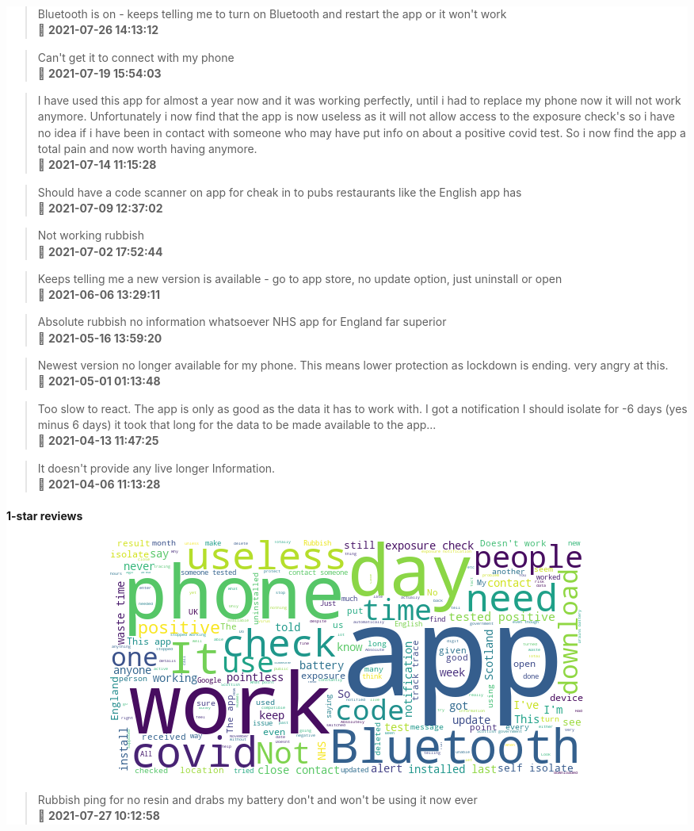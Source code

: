 > Bluetooth is on - keeps telling me to turn on Bluetooth and restart the app or it won't work<br> :date: __2021-07-26 14:13:12__

> Can't get it to connect with my phone<br> :date: __2021-07-19 15:54:03__

> I have used this app for almost a year now and it was working perfectly, until i had to replace my phone now it will not work anymore. Unfortunately i now find that the app is now useless as it will not allow access to the exposure check's so i have no idea if i have been in contact with someone who may have put info on about a positive covid test. So i now find the app a total pain and now worth having anymore.<br> :date: __2021-07-14 11:15:28__

> Should have a code scanner on app for cheak in to pubs restaurants like the English app has<br> :date: __2021-07-09 12:37:02__

> Not working rubbish<br> :date: __2021-07-02 17:52:44__

> Keeps telling me a new version is available - go to app store, no update option, just uninstall or open<br> :date: __2021-06-06 13:29:11__

> Absolute rubbish no information whatsoever NHS app for England far superior<br> :date: __2021-05-16 13:59:20__

> Newest version no longer available for my phone. This means lower protection as lockdown is ending. very angry at this.<br> :date: __2021-05-01 01:13:48__

> Too slow to react. The app is only as good as the data it has to work with. I got a notification I should isolate for -6 days (yes minus 6 days) it took that long for the data to be made available to the app...<br> :date: __2021-04-13 11:47:25__

> It doesn't provide any live longer Information.<br> :date: __2021-04-06 11:13:28__



#### 1-star reviews

<p align="center">
<img src="1_star_reviews_wordcloud.png" alt="gov.scot.covidtracker 1 reviews"/>
</p>

> Rubbish ping for no resin and drabs my battery don't and won't be using it now ever<br> :date: __2021-07-27 10:12:58__
